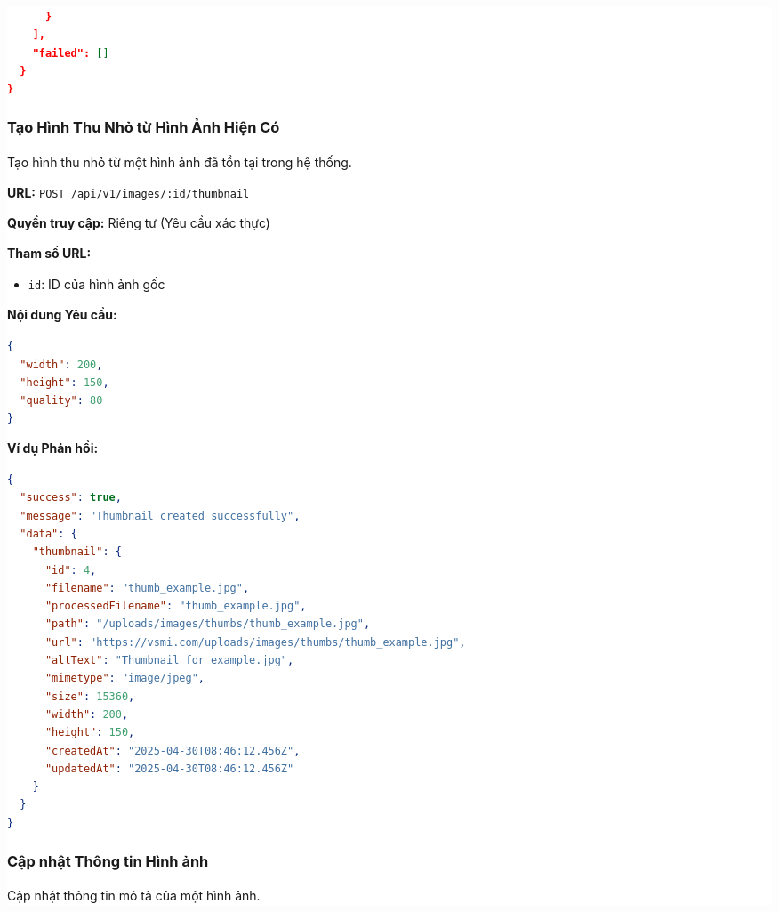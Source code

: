 ```json
      }
    ],
    "failed": []
  }
}
```

### Tạo Hình Thu Nhỏ từ Hình Ảnh Hiện Có

Tạo hình thu nhỏ từ một hình ảnh đã tồn tại trong hệ thống.

**URL:** `POST /api/v1/images/:id/thumbnail`

**Quyền truy cập:** Riêng tư (Yêu cầu xác thực)

**Tham số URL:**
- `id`: ID của hình ảnh gốc

**Nội dung Yêu cầu:**
```json
{
  "width": 200,
  "height": 150,
  "quality": 80
}
```

**Ví dụ Phản hồi:**
```json
{
  "success": true,
  "message": "Thumbnail created successfully",
  "data": {
    "thumbnail": {
      "id": 4,
      "filename": "thumb_example.jpg",
      "processedFilename": "thumb_example.jpg",
      "path": "/uploads/images/thumbs/thumb_example.jpg",
      "url": "https://vsmi.com/uploads/images/thumbs/thumb_example.jpg",
      "altText": "Thumbnail for example.jpg",
      "mimetype": "image/jpeg",
      "size": 15360,
      "width": 200,
      "height": 150,
      "createdAt": "2025-04-30T08:46:12.456Z",
      "updatedAt": "2025-04-30T08:46:12.456Z"
    }
  }
}
```

### Cập nhật Thông tin Hình ảnh

Cập nhật thông tin mô tả của một hình ảnh.
